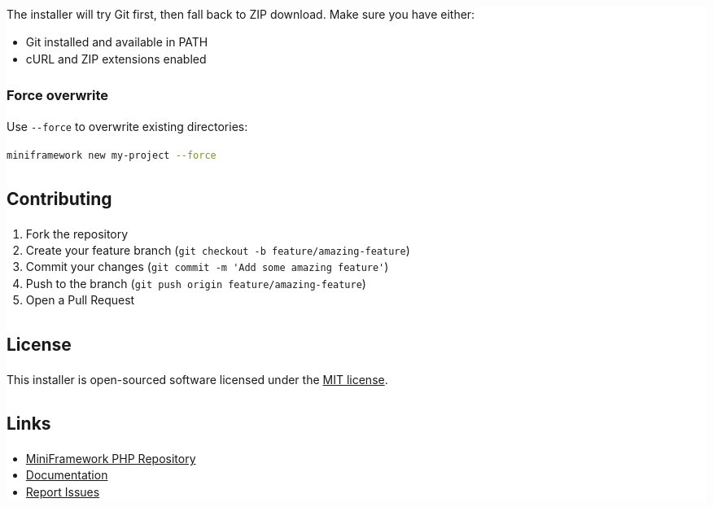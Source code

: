 The installer will try Git first, then fall back to ZIP download. Make sure you have either:

- Git installed and available in PATH
- cURL and ZIP extensions enabled

### Force overwrite

Use `--force` to overwrite existing directories:

```bash
miniframework new my-project --force
```

## Contributing

1. Fork the repository
2. Create your feature branch (`git checkout -b feature/amazing-feature`)
3. Commit your changes (`git commit -m 'Add some amazing feature'`)
4. Push to the branch (`git push origin feature/amazing-feature`)
5. Open a Pull Request

## License

This installer is open-sourced software licensed under the [MIT license](LICENSE).

## Links

- [MiniFramework PHP Repository](https://github.com/nastmz/mini-php-framework)
- [Documentation](https://github.com/nastmz/mini-php-framework#readme)
- [Report Issues](https://github.com/miniframework/installer/issues)
